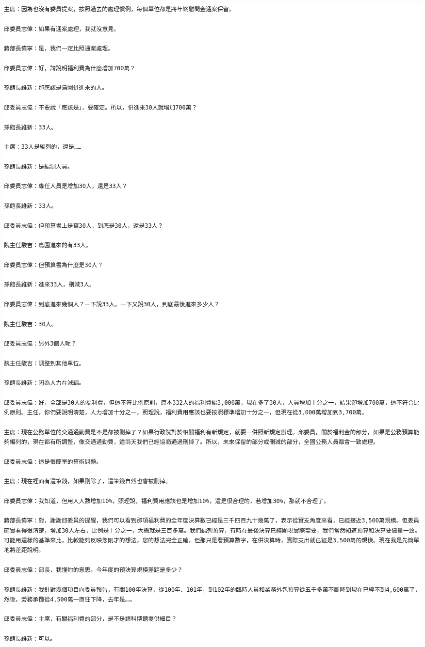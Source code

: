     主席：因為也沒有委員提案，按照過去的處理慣例，每個單位都是將年終慰問金通案保留。

    邱委員志偉：如果有通案處理，我就沒意見。

    蔣部長偉寧：是，我們一定比照通案處理。

    邱委員志偉：好，請說明福利費為什麼增加700萬？

    孫館長維新：那應該是鳥園併進來的人。

    邱委員志偉：不要說「應該是」，要確定。所以，併進來30人就增加700萬？

    孫館長維新：33人。

    主席：33人是編列的，還是……

    孫館長維新：是編制人員。

    邱委員志偉：專任人員是增加30人，還是33人？

    孫館長維新：33人。

    邱委員志偉：但預算書上是寫30人，到底是30人，還是33人？

    魏主任駿吉：鳥園進來的有33人。

    邱委員志偉：但預算書為什麼是30人？

    孫館長維新：進來33人，刪減3人。

    邱委員志偉：到底進來幾個人？一下說33人，一下又說30人，到底最後進來多少人？

    魏主任駿吉：30人。

    邱委員志偉：另外3個人呢？

    魏主任駿吉：調整到其他單位。

    孫館長維新：因為人力在減編。

    邱委員志偉：好，全部是30人的福利費，但這不符比例原則，原本332人的福利費編3,000萬，現在多了30人，人員增加十分之一，結果卻增加700萬，這不符合比例原則。主任，你們要說明清楚，人力增加十分之一，照理說，福利費用應該也要按照標準增加十分之一，但現在從3,000萬增加到3,700萬。

    主席：現在公務單位的交通通勤費是不是都被刪掉了？如果行政院對於相關福利有新規定，就要一併照新規定辦理。邱委員，關於福利金的部分，如果是公務預算能夠編列的，現在都有所調整，像交通通勤費，這兩天我們已經協商通過刪掉了。所以，未來保留的部分或刪減的部分，全國公務人員都會一致處理。

    邱委員志偉：這是很簡單的算術問題。

    主席：現在裡面有這筆錢，如果刪除了，這筆錢自然也會被刪掉。

    邱委員志偉：我知道，但用人人數增加10%，照理說，福利費用應該也是增加10%，這是很合理的，若增加30%，那就不合理了。

    蔣部長偉寧：對，謝謝邱委員的提醒，我們可以看到那項福利費的全年度決算數已經是三千四百九十幾萬了，表示從實支角度來看，已經接近3,500萬規模。但委員確實看得很清楚，增加30人左右，比例是十分之一，大概就是三百多萬。我們編列預算，有時在最後決算已經顯現實際需要，我們當然知道預算和決算要儘量一致。可能用這樣的基準來比，比較能夠反映您剛才的想法，您的想法完全正確，但那只是看預算數字，在併決算時，實際支出就已經是3,500萬的規模。現在我是先簡單地將差距說明。

    邱委員志偉：部長，我懂你的意思。今年度的預決算規模差距是多少？

    孫館長維新：我針對幾個項目向委員報告，有關100年決算，從100年、101年，到102年的臨時人員和業務外包預算從五千多萬不斷降到現在已經不到4,600萬了，然後，勞務承攬從4,500萬一直往下降，去年是……

    邱委員志偉：主席，有關福利費的部分，是不是請科博館提供細目？

    孫館長維新：可以。
